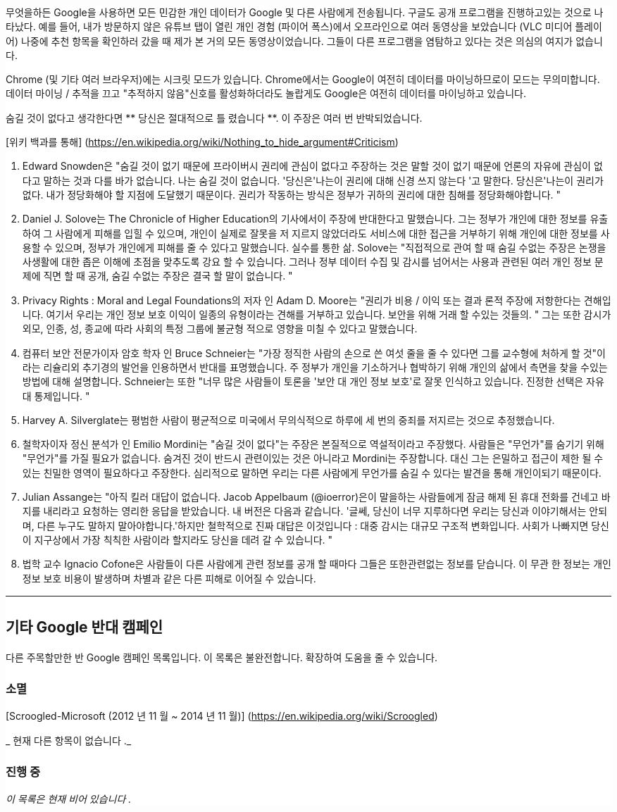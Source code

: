 무엇을하든 Google을 사용하면 모든 민감한 개인 데이터가 Google 및 다른 사람에게 전송됩니다. 구글도 공개 프로그램을 진행하고있는 것으로 나타났다. 예를 들어, 내가 방문하지 않은 유튜브 탭이 열린 개인 경험 (파이어 폭스)에서 오프라인으로 여러 동영상을 보았습니다 (VLC 미디어 플레이어) 나중에 추천 항목을 확인하러 갔을 때 제가 본 거의 모든 동영상이었습니다. 그들이 다른 프로그램을 염탐하고 있다는 것은 의심의 여지가 없습니다.

Chrome (및 기타 여러 브라우저)에는 시크릿 모드가 있습니다. Chrome에서는 Google이 여전히 데이터를 마이닝하므로이 모드는 무의미합니다. 데이터 마이닝 / 추적을 끄고 "추적하지 않음"신호를 활성화하더라도 놀랍게도 Google은 여전히 ​​데이터를 마이닝하고 있습니다.

숨길 것이 없다고 생각한다면 ** 당신은 절대적으로 틀 렸습니다 **. 이 주장은 여러 번 반박되었습니다.

[위키 백과를 통해] (https://en.wikipedia.org/wiki/Nothing_to_hide_argument#Criticism)

1. Edward Snowden은 "숨길 것이 없기 때문에 프라이버시 권리에 관심이 없다고 주장하는 것은 말할 것이 없기 때문에 언론의 자유에 관심이 없다고 말하는 것과 다를 바가 없습니다. 나는 숨길 것이 없습니다. '당신은'나는이 권리에 대해 신경 쓰지 않는다 '고 말한다. 당신은'나는이 권리가 없다. 내가 정당화해야 할 지점에 도달했기 때문이다. 권리가 작동하는 방식은 정부가 귀하의 권리에 대한 침해를 정당화해야합니다. "

2. Daniel J. Solove는 The Chronicle of Higher Education의 기사에서이 주장에 반대한다고 말했습니다. 그는 정부가 개인에 대한 정보를 유출하여 그 사람에게 피해를 입힐 수 있으며, 개인이 실제로 잘못을 저 지르지 않았더라도 서비스에 대한 접근을 거부하기 위해 개인에 대한 정보를 사용할 수 있으며, 정부가 개인에게 피해를 줄 수 있다고 말했습니다. 실수를 통한 삶. Solove는 "직접적으로 관여 할 때 숨길 수없는 주장은 논쟁을 사생활에 대한 좁은 이해에 초점을 맞추도록 강요 할 수 있습니다. 그러나 정부 데이터 수집 및 감시를 넘어서는 사용과 관련된 여러 개인 정보 문제에 직면 할 때 공개, 숨길 수없는 주장은 결국 할 말이 없습니다. "

3. Privacy Rights : Moral and Legal Foundations의 저자 인 Adam D. Moore는 "권리가 비용 / 이익 또는 결과 론적 주장에 저항한다는 견해입니다. 여기서 우리는 개인 정보 보호 이익이 일종의 유형이라는 견해를 거부하고 있습니다. 보안을 위해 거래 할 수있는 것들의. " 그는 또한 감시가 외모, 인종, 성, 종교에 따라 사회의 특정 그룹에 불균형 적으로 영향을 미칠 수 있다고 말했습니다.

4. 컴퓨터 보안 전문가이자 암호 학자 인 Bruce Schneier는 "가장 정직한 사람의 손으로 쓴 여섯 줄을 줄 수 있다면 그를 교수형에 처하게 할 것"이라는 리슐리외 추기경의 발언을 인용하면서 반대를 표명했습니다. 주 정부가 개인을 기소하거나 협박하기 위해 개인의 삶에서 측면을 찾을 수있는 방법에 대해 설명합니다. Schneier는 또한 "너무 많은 사람들이 토론을 '보안 대 개인 정보 보호'로 잘못 인식하고 있습니다. 진정한 선택은 자유 대 통제입니다. "

5. Harvey A. Silverglate는 평범한 사람이 평균적으로 미국에서 무의식적으로 하루에 세 번의 중죄를 저지르는 것으로 추정했습니다.

6. 철학자이자 정신 분석가 인 Emilio Mordini는 "숨길 것이 없다"는 주장은 본질적으로 역설적이라고 주장했다. 사람들은 "무언가"를 숨기기 위해 "무언가"를 가질 필요가 없습니다. 숨겨진 것이 반드시 관련이있는 것은 아니라고 Mordini는 주장합니다. 대신 그는 은밀하고 접근이 제한 될 수있는 친밀한 영역이 필요하다고 주장한다. 심리적으로 말하면 우리는 다른 사람에게 무언가를 숨길 수 있다는 발견을 통해 개인이되기 때문이다.

7. Julian Assange는 "아직 킬러 대답이 없습니다. Jacob Appelbaum (@ioerror)은이 말을하는 사람들에게 잠금 해제 된 휴대 전화를 건네고 바지를 내리라고 요청하는 영리한 응답을 받았습니다. 내 버전은 다음과 같습니다. '글쎄, 당신이 너무 지루하다면 우리는 당신과 이야기해서는 안되며, 다른 누구도 말하지 말아야합니다.'하지만 철학적으로 진짜 대답은 이것입니다 : 대중 감시는 대규모 구조적 변화입니다. 사회가 나빠지면 당신이 지구상에서 가장 칙칙한 사람이라 할지라도 당신을 데려 갈 수 있습니다. "

8. 법학 교수 Ignacio Cofone은 사람들이 다른 사람에게 관련 정보를 공개 할 때마다 그들은 또한관련없는 정보를 닫습니다. 이 무관 한 정보는 개인 정보 보호 비용이 발생하며 차별과 같은 다른 피해로 이어질 수 있습니다.

***

## 기타 Google 반대 캠페인

다른 주목할만한 반 Google 캠페인 목록입니다. 이 목록은 불완전합니다. 확장하여 도움을 줄 수 있습니다.

### 소멸

[Scroogled-Microsoft (2012 년 11 월 ~ 2014 년 11 월)] (https://en.wikipedia.org/wiki/Scroogled)

_ 현재 다른 항목이 없습니다 ._

### 진행 중

_이 목록은 현재 비어 있습니다 ._
